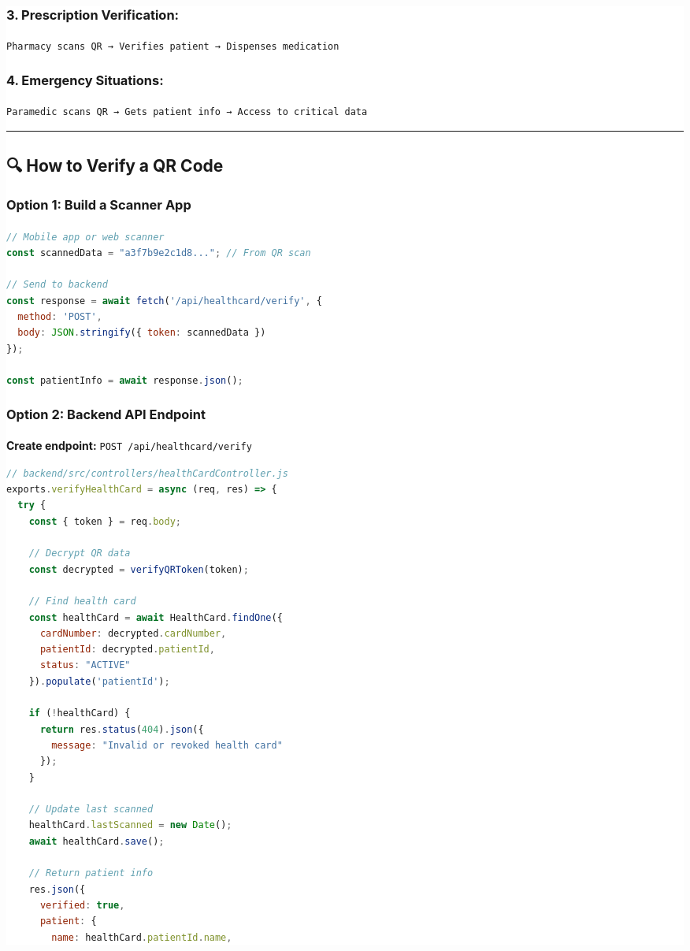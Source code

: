### **3. Prescription Verification:**
```
Pharmacy scans QR → Verifies patient → Dispenses medication
```

### **4. Emergency Situations:**
```
Paramedic scans QR → Gets patient info → Access to critical data
```

---

## 🔍 How to Verify a QR Code

### **Option 1: Build a Scanner App**

```javascript
// Mobile app or web scanner
const scannedData = "a3f7b9e2c1d8..."; // From QR scan

// Send to backend
const response = await fetch('/api/healthcard/verify', {
  method: 'POST',
  body: JSON.stringify({ token: scannedData })
});

const patientInfo = await response.json();
```

### **Option 2: Backend API Endpoint**

**Create endpoint:** `POST /api/healthcard/verify`

```javascript
// backend/src/controllers/healthCardController.js
exports.verifyHealthCard = async (req, res) => {
  try {
    const { token } = req.body;
    
    // Decrypt QR data
    const decrypted = verifyQRToken(token);
    
    // Find health card
    const healthCard = await HealthCard.findOne({
      cardNumber: decrypted.cardNumber,
      patientId: decrypted.patientId,
      status: "ACTIVE"
    }).populate('patientId');
    
    if (!healthCard) {
      return res.status(404).json({ 
        message: "Invalid or revoked health card" 
      });
    }
    
    // Update last scanned
    healthCard.lastScanned = new Date();
    await healthCard.save();
    
    // Return patient info
    res.json({
      verified: true,
      patient: {
        name: healthCard.patientId.name,
```